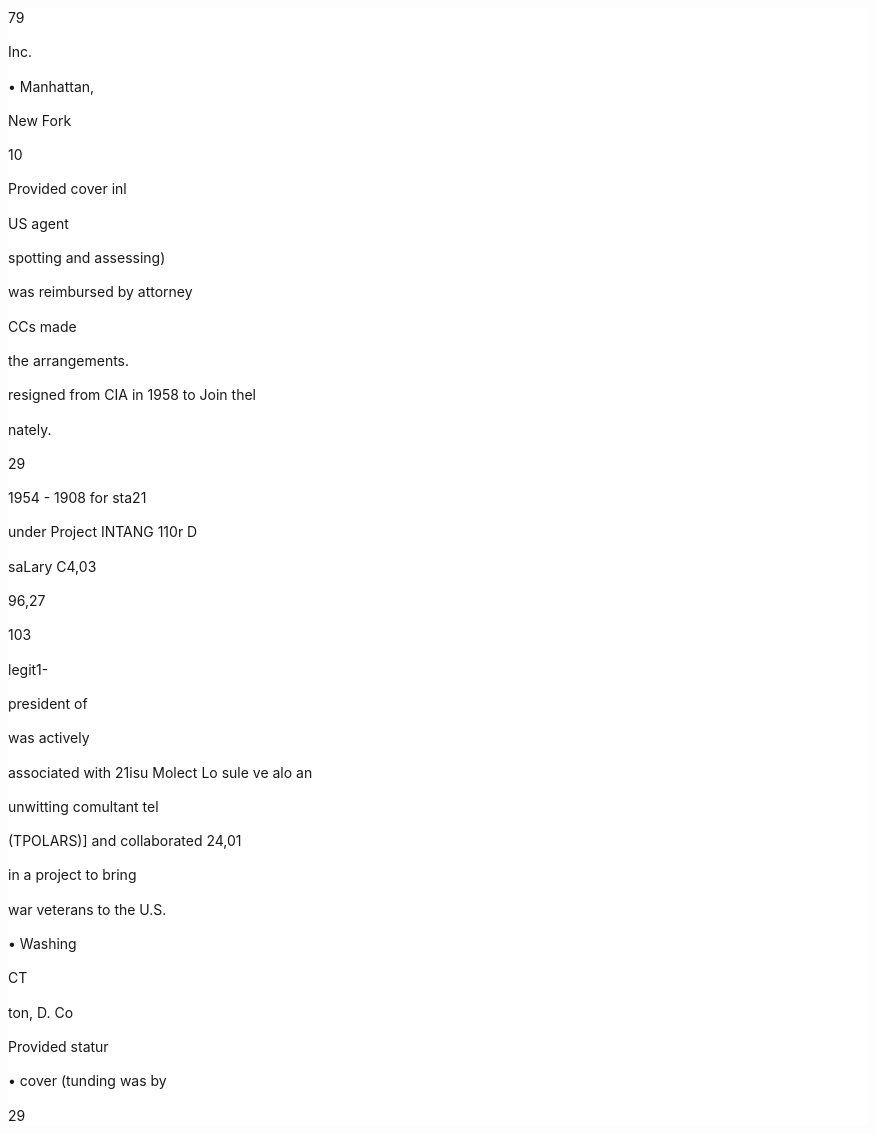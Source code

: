 79

Inc.

• Manhattan,

New Fork

10

Provided cover inl

US agent

spotting and assessing)

was reimbursed by attorney

CCs made

the arrangements.

resigned from CIA in 1958 to Join thel

nately.

29

1954 - 1908 for sta21

under Project INTANG 110r D

saLary C4,03

96,27

103

legit1-

president of

was actively

associated with 21isu Molect Lo sule ve alo an

unwitting comultant tel

(TPOLARS)] and collaborated 24,01

in a project to bring

war veterans to the U.S.

• Washing

CT

ton, D. Co

Provided statur

• cover (tunding was by

29
